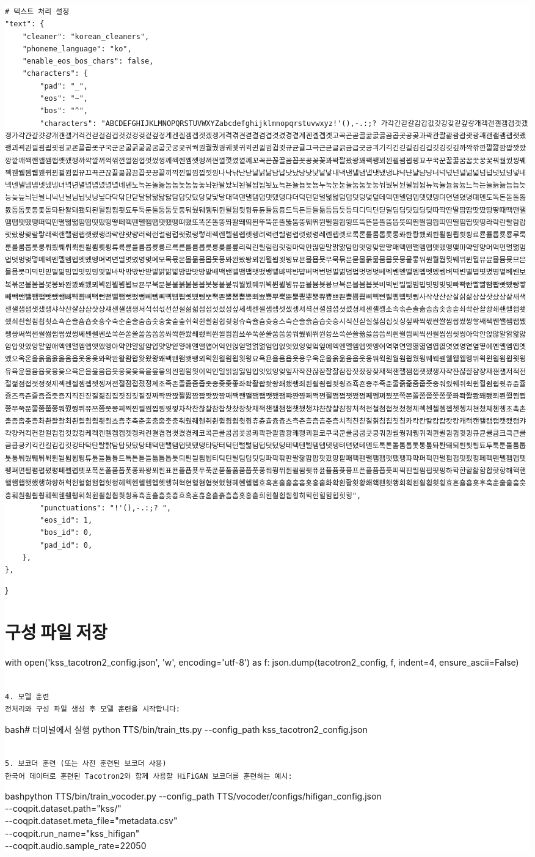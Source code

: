     # 텍스트 처리 설정
    "text": {
        "cleaner": "korean_cleaners",
        "phoneme_language": "ko",
        "enable_eos_bos_chars": false,
        "characters": {
            "pad": "_",
            "eos": "~",
            "bos": "^",
            "characters": "ABCDEFGHIJKLMNOPQRSTUVWXYZabcdefghijklmnopqrstuvwxyz!'(),-.:;? 가각간갇갈감갑값갓강갖같갚갛개객갠갤갬갭갯갰갱갸갹갼걀걋걍걔걘걜거걱건걷걸검겁것겄겅겆겉겊겋게겐겔겜겝겟겠겡겨격겪견겯결겸겹겻겼경곁계곈곌곕곗고곡곤곧골곪곬곯곰곱곳공곶과곽관괄괆괌괍괏광괘괜괠괨괩괫괬괭괴괵괸괼굄굅굇굉교굔굘굡굣구국군굳굴굵굶굻굼굽굿궁궂궈궉권궐궜궝궤궷귀귁귄귈귐귑귓규균귤그극근귿글긁금급긋긍긔기긱긴긷길김김깁깃깅깆깊까깍깎깐깔깖깜깝깟깠깡깥깨깩깬깰깸깹깻깼깽꺄꺅꺌꺼꺽꺾껀껄껌껍껏껐껑께껙껜껨껫껭껴껸껼꼇꼈꼍꼐꼬꼭꼰꼲꼴꼼꼽꼿꽁꽂꽃꽈꽉꽐꽜꽝꽤꽥꽹꾀꾄꾈꾐꾑꾕꾜꾸꾹꾼꿀꿇꿈꿉꿋꿍꿎꿔꿜꿨꿩꿰꿱꿴꿸뀀뀁뀄뀌뀐뀔뀜뀝뀨끄끅끈끊끌끎끓끔끕끗끙끝끼끽낀낄낌낍낏낑나낙낚난낟날낡낢남납낫났낭낮낯낱낳내낵낸낼냄냅냇냈냉냐냑냔냘냠냥너넉넋넌널넒넓넘넙넛넜넝넣네넥넨넬넴넵넷넸넹녀녁년녈념녑녔녕녘녜녠노녹논놀놂놈놉놋농높놓놔놘놜놨뇌뇐뇔뇜뇝뇟뇨뇩뇬뇰뇹뇻뇽누눅눈눋눌눔눕눗눙눠눴뉘뉜뉠뉨뉩뉴뉵뉼늄늅늉느늑는늘늙늚늠늡늣능늦늪늬늰늴니닉닌닐님닙닛닝닢다닥닦단닫달닭닮닯닳담답닷닸당닺닻닿대댁댄댈댐댑댓댔댕댜더덕던덛덜덞덟덤덥덧덩덫덮데덱덴델뎀뎁뎃뎄뎅뎌뎐뎔뎠뎡뎨뎬도독돈돋돌돎돐돔돕돗동돛돝돠돤돨돼됐되된될됨됩됫됴두둑둔둘둠둡둣둥둬뒀뒈뒝뒤뒨뒬뒵뒷뒹듀듄듈듐듕드득든듣들듦듬듭듯등듸디딕딘딛딜딤딥딧딨딩딪따딱딴딸땀땁땃땄땅땋때땍땐땔땜땝땟땠땡떠떡떤떨떪떫떰떱떳떴떵떻떼떽뗀뗄뗌뗍뗏뗐뗑뗘뗬또똑똔똘똥똬똴뙈뙤뙨뚜뚝뚠뚤뚫뚬뚱뛔뛰뛴뛸뜀뜁뜅뜨뜩뜬뜯뜰뜸뜹뜻띄띈띌띔띕띠띤띨띰띱띳띵라락란랄람랍랏랐랑랒랖랗래랙랜랠램랩랫랬랭랴략랸럇량러럭런럴럼럽럿렀렁렇레렉렌렐렘렙렛렝려력련렬렴렵렷렸령례롄롑롓로록론롤롬롭롯롱롸롼뢍뢨뢰뢴뢸룀룁룃룅료룐룔룝룟룡루룩룬룰룸룹룻룽뤄뤘뤠뤼뤽륀륄륌륏륑류륙륜률륨륩륫륭르륵른를름릅릇릉릊릍릎리릭린릴림립릿링마막만많맏말맑맒맘맙맛망맞맡맣매맥맨맬맴맵맷맸맹맺먀먁먈먕머먹먼멀멂멈멉멋멍멎멓메멕멘멜멤멥멧멨멩며멱면멸몃몄명몇몌모목몫몬몰몲몸몹못몽뫄뫈뫘뫙뫼묀묄묍묏묑묘묜묠묩묫무묵묶문묻물묽묾뭄뭅뭇뭉뭍뭏뭐뭔뭘뭡뭣뭬뮈뮌뮐뮤뮨뮬뮴뮷므믄믈믐믓미믹민믿밀밂밈밉밋밌밍및밑바박밖밗반받발밝밞밟밤밥밧방밭배백밴밸뱀뱁뱃뱄뱅뱉뱌뱍뱐뱝버벅번벋벌벎범법벗벙벚베벡벤벧벨벰벱벳벴벵벼벽변별볍볏볐병볕볘볜보복볶본볼봄봅봇봉봐봔봤봬뵀뵈뵉뵌뵐뵘뵙뵤뵨부북분붇불붉붊붐붑붓붕붙붚붜붤붰붸뷔뷕뷘뷜뷩뷰뷴뷸븀븃븅브븍븐블븜븝븟비빅빈빌빎빔빕빗빙빚빛빠빡빤빨빪빰빱빳빴빵빻빼빽뺀뺄뺌뺍뺏뺐뺑뺘뺙뺨뻐뻑뻔뻗뻘뻠뻣뻤뻥뻬뼁뼈뼉뼘뼙뼛뼜뼝뽀뽁뽄뽈뽐뽑뽕뾔뾰뿅뿌뿍뿐뿔뿜뿟뿡쀼쁑쁘쁜쁠쁨쁩삐삑삔삘삠삡삣삥사삭삯산삳살삵삶삼삽삿샀상샅새색샌샐샘샙샛샜생샤샥샨샬샴샵샷샹섀섄섈섐섕서석섞섟선섣설섦섧섬섭섯섰성섶세섹센셀셈셉셋셌셍셔셕션셜셤셥셧셨셩셰셴셸솅소속솎손솔솖솜솝솟송솥솨솩솬솰솽쇄쇈쇌쇔쇗쇘쇠쇤쇨쇰쇱쇳쇼쇽숀숄숌숍숏숑수숙순숟술숨숩숫숭숯숱숲쉬쉭쉰쉴쉼쉽쉿슁슈슉슐슘슛슝스슥슨슬슭슴습슷승시식신싣실싫심십싯싱싶싸싹싻싼쌀쌈쌉쌌쌍쌓쌔쌕쌘쌜쌤쌥쌨쌩썅써썩썬썰썲썸썹썼썽쎄쎈쎌쏀쏘쏙쏜쏟쏠쏢쏨쏩쏭쏴쏵쏸쐈쐐쐤쐬쐰쐴쐼쐽쑈쑤쑥쑨쑬쑴쑵쑹쒀쒔쒜쒸쒼쓩쓰쓱쓴쓸쓺쓿씀씁씌씐씔씜씨씩씬씰씸씹씻씽아악안앉않알앍앎앓암압앗았앙앝앞애액앤앨앰앱앳앴앵야약얀얄얇얌얍얏양얕얗얘얜얠얩어억언얹얻얼얽얾엄업없엇었엉엊엌엎에엑엔엘엠엡엣엥여역엮연열엶엷염엽엾엿였영옅옆옇예옌옐옘옙옛옜오옥온올옭옮옰옳옴옵옷옹옻와왁완왈왐왑왓왔왕왜왝왠왬왯왱외왹왼욀욈욉욋욍요욕욘욜욤욥욧용우욱운울욹욺움웁웃웅워웍원월웜웝웠웡웨웩웬웰웸웹웽위윅윈윌윔윕윗윙유육윤율윰윱윳융윷으윽은을읊음읍읏응읒읓읔읕읖읗의읜읠읨읫이익인일읽읾잃임입잇있잉잊잎자작잔잖잗잘잚잠잡잣잤장잦재잭잰잴잼잽잿쟀쟁쟈쟉쟌쟎쟐쟘쟝쟤쟨쟬저적전절젊점접젓정젖제젝젠젤젬젭젯젱져젼졀졈졉졌졍졔조족존졸졺좀좁좃종좆좇좋좌좍좔좝좟좡좨좼좽죄죈죌죔죕죗죙죠죡죤죵주죽준줄줅줆줌줍줏중줘줬줴쥐쥑쥔쥘쥠쥡쥣쥬쥰쥴쥼즈즉즌즐즘즙즛증지직진짇질짊짐집짓징짖짙짚짜짝짠짢짤짧짬짭짯짰짱째짹짼쨀쨈쨉쨋쨌쨍쨔쨘쨩쩌쩍쩐쩔쩜쩝쩟쩠쩡쩨쩽쪄쪘쪼쪽쫀쫄쫌쫍쫏쫑쫓쫘쫙쫠쫬쫴쬈쬐쬔쬘쬠쬡쭁쭈쭉쭌쭐쭘쭙쭝쭤쭸쭹쮜쮸쯔쯤쯧쯩찌찍찐찔찜찝찡찢찧차착찬찮찰참찹찻찼창찾채책챈챌챔챕챗챘챙챠챤챦챨챰챵처척천철첨첩첫첬청체첵첸첼쳄쳅쳇쳉쳐쳔쳤쳬쳰촁초촉촌촐촘촙촛총촤촨촬촹최쵠쵤쵬쵭쵯쵱쵸춈추축춘출춤춥춧충춰췄췌췐취췬췰췸췹췻췽츄츈츌츔츙츠측츤츨츰츱츳층치칙친칟칠칡침칩칫칭카칵칸칼캄캅캇캉캐캑캔캘캠캡캣캤캥캬캭컁커컥컨컫컬컴컵컷컸컹케켁켄켈켐켑켓켕켜켠켤켬켭켯켰켱켸코콕콘콜콤콥콧콩콰콱콴콸쾀쾅쾌쾡쾨쾰쿄쿠쿡쿤쿨쿰쿱쿳쿵쿼퀀퀄퀑퀘퀭퀴퀵퀸퀼큄큅큇큉큐큔큘큠크큭큰클큼큽킁키킥킨킬킴킵킷킹타탁탄탈탉탐탑탓탔탕태택탠탤탬탭탯탰탱탸턍터턱턴털턺텀텁텃텄텅테텍텐텔템텝텟텡텨텬텼톄톈토톡톤톨톰톱톳통톺톼퇀퇘퇴퇸툇툉툐투툭툰툴툼툽툿퉁퉈퉜퉤튀튁튄튈튐튑튕튜튠튤튬튱트특튼튿틀틂틈틉틋틔틘틜틤틥티틱틴틸팀팁팃팅파팍팎판팔팖팜팝팟팠팡팥패팩팬팰팸팹팻팼팽퍄퍅퍼퍽펀펄펌펍펏펐펑페펙펜펠펨펩펫펭펴편펼폄폅폈평폐폘폡폣포폭폰폴폼폽폿퐁퐈퐝푀푄표푠푤푭푯푸푹푼푿풀풂품풉풋풍풔풩퓌퓐퓔퓜퓟퓨퓬퓰퓸퓻퓽프픈플픔픕픗피픽핀필핌핍핏핑하학한할핥함합핫항해핵핸핼햄햅햇했행햐향허헉헌헐헒험헙헛헝헤헥헨헬헴헵헷헹혀혁현혈혐협혓혔형혜혠혤혭호혹혼홀홅홈홉홋홍홑화확환활홧황홰홱홴횃횅회획횐횔횝횟횡효횬횰횹횻후훅훈훌훑훔훗훙훠훤훨훰훵훼훽휀휄휑휘휙휜휠휨휩휫휭휴휵휸휼흄흇흉흐흑흔흖흗흘흙흠흡흣흥흩희흰흴흼흽힁히힉힌힐힘힙힛힝",
            "punctuations": "!'(),-.:;? ",
            "eos_id": 1,
            "bos_id": 0,
            "pad_id": 0,
        },
    },
}

# 구성 파일 저장
with open('kss_tacotron2_config.json', 'w', encoding='utf-8') as f:
    json.dump(tacotron2_config, f, indent=4, ensure_ascii=False)
```

4. 모델 훈련
전처리와 구성 파일 생성 후 모델 훈련을 시작합니다:
```
bash# 터미널에서 실행
python TTS/bin/train_tts.py --config_path kss_tacotron2_config.json
```

5. 보코더 훈련 (또는 사전 훈련된 보코더 사용)
한국어 데이터로 훈련된 Tacotron2와 함께 사용할 HiFiGAN 보코더를 훈련하는 예시:
```
bashpython TTS/bin/train_vocoder.py --config_path TTS/vocoder/configs/hifigan_config.json \
  --coqpit.dataset.path="kss/" \
  --coqpit.dataset.meta_file="metadata.csv" \
  --coqpit.run_name="kss_hifigan" \
  --coqpit.audio.sample_rate=22050